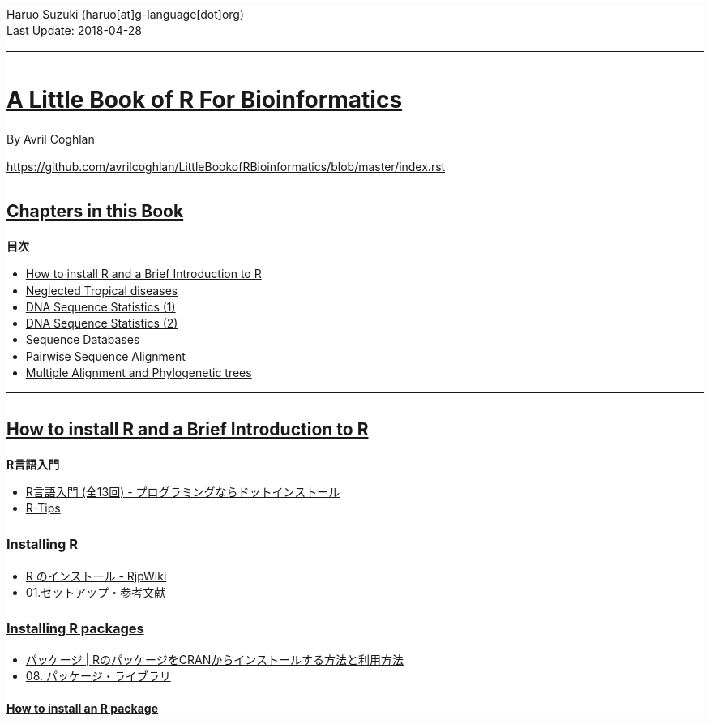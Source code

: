 Haruo Suzuki (haruo[at]g-language[dot]org)  
Last Update: 2018-04-28

----------
# [A Little Book of R For Bioinformatics](http://a-little-book-of-r-for-bioinformatics.readthedocs.org/en/latest/index.html)  
By Avril Coghlan  

https://github.com/avrilcoghlan/LittleBookofRBioinformatics/blob/master/index.rst

## [Chapters in this Book](http://a-little-book-of-r-for-bioinformatics.readthedocs.io/en/latest/index.html#chapters-in-this-book)
**目次**
- [How to install R and a Brief Introduction to R](#how-to-install-r-and-a-brief-introduction-to-r)
- [Neglected Tropical diseases](#neglected-tropical-diseases)
- [DNA Sequence Statistics (1)](#dna-sequence-statistics-1)
- [DNA Sequence Statistics (2)](#dna-sequence-statistics-2)
- [Sequence Databases](#sequence-databases)
- [Pairwise Sequence Alignment](#pairwise-sequence-alignment)
- [Multiple Alignment and Phylogenetic trees](#multiple-alignment-and-phylogenetic-trees)

----------

## [How to install R and a Brief Introduction to R](http://a-little-book-of-r-for-bioinformatics.readthedocs.io/en/latest/src/installr.html)
**R言語入門**

- [R言語入門 (全13回) - プログラミングならドットインストール](http://dotinstall.com/lessons/basic_r)
- [R-Tips](http://cse.naro.affrc.go.jp/takezawa/r-tips/r.html)

### [Installing R](http://a-little-book-of-r-for-bioinformatics.readthedocs.io/en/latest/src/installr.html#installing-r)

- [R のインストール - RjpWiki](http://www.okadajp.org/RWiki/?R%20のインストール)
- [01.セットアップ・参考文献](http://cse.naro.affrc.go.jp/takezawa/r-tips/r/01.html)

### [Installing R packages](http://a-little-book-of-r-for-bioinformatics.readthedocs.io/en/latest/src/installr.html#installing-r-packages)

- [パッケージ | RのパッケージをCRANからインストールする方法と利用方法](http://stat.biopapyrus.net/r/package-function.html)
- [08. パッケージ・ライブラリ](http://cse.naro.affrc.go.jp/takezawa/r-tips/r/08.html)

#### [How to install an R package](http://a-little-book-of-r-for-bioinformatics.readthedocs.io/en/latest/src/installr.html#how-to-install-an-r-package)
